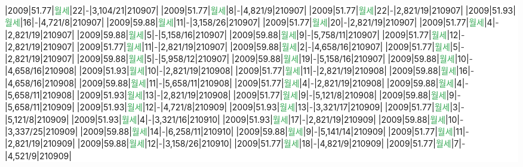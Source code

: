 |2009|51.77|<span style="color:#34a853">월세</span>|22|<span style="color:#444444">-</span>|3,104/21|210907|
|2009|51.77|<span style="color:#34a853">월세</span>|8|<span style="color:#444444">-</span>|4,821/9|210907|
|2009|51.77|<span style="color:#34a853">월세</span>|22|<span style="color:#444444">-</span>|2,821/19|210907|
|2009|51.93|<span style="color:#34a853">월세</span>|16|<span style="color:#444444">-</span>|4,721/8|210907|
|2009|59.88|<span style="color:#34a853">월세</span>|11|<span style="color:#444444">-</span>|3,158/26|210907|
|2009|51.77|<span style="color:#34a853">월세</span>|20|<span style="color:#444444">-</span>|2,821/19|210907|
|2009|51.77|<span style="color:#34a853">월세</span>|4|<span style="color:#444444">-</span>|2,821/19|210907|
|2009|59.88|<span style="color:#34a853">월세</span>|5|<span style="color:#444444">-</span>|5,158/16|210907|
|2009|59.88|<span style="color:#34a853">월세</span>|9|<span style="color:#444444">-</span>|5,758/11|210907|
|2009|51.77|<span style="color:#34a853">월세</span>|12|<span style="color:#444444">-</span>|2,821/19|210907|
|2009|51.77|<span style="color:#34a853">월세</span>|11|<span style="color:#444444">-</span>|2,821/19|210907|
|2009|59.88|<span style="color:#34a853">월세</span>|2|<span style="color:#444444">-</span>|4,658/16|210907|
|2009|51.77|<span style="color:#34a853">월세</span>|5|<span style="color:#444444">-</span>|2,821/19|210907|
|2009|59.88|<span style="color:#34a853">월세</span>|5|<span style="color:#444444">-</span>|5,958/12|210907|
|2009|59.88|<span style="color:#34a853">월세</span>|19|<span style="color:#444444">-</span>|5,158/16|210907|
|2009|59.88|<span style="color:#34a853">월세</span>|10|<span style="color:#444444">-</span>|4,658/16|210908|
|2009|51.93|<span style="color:#34a853">월세</span>|10|<span style="color:#444444">-</span>|2,821/19|210908|
|2009|51.77|<span style="color:#34a853">월세</span>|11|<span style="color:#444444">-</span>|2,821/19|210908|
|2009|59.88|<span style="color:#34a853">월세</span>|16|<span style="color:#444444">-</span>|4,658/16|210908|
|2009|59.88|<span style="color:#34a853">월세</span>|11|<span style="color:#444444">-</span>|5,658/11|210908|
|2009|51.77|<span style="color:#34a853">월세</span>|4|<span style="color:#444444">-</span>|2,821/19|210908|
|2009|59.88|<span style="color:#34a853">월세</span>|4|<span style="color:#444444">-</span>|5,658/11|210908|
|2009|51.93|<span style="color:#34a853">월세</span>|13|<span style="color:#444444">-</span>|2,821/19|210908|
|2009|51.77|<span style="color:#34a853">월세</span>|9|<span style="color:#444444">-</span>|5,121/8|210908|
|2009|59.88|<span style="color:#34a853">월세</span>|9|<span style="color:#444444">-</span>|5,658/11|210909|
|2009|51.93|<span style="color:#34a853">월세</span>|12|<span style="color:#444444">-</span>|4,721/8|210909|
|2009|51.93|<span style="color:#34a853">월세</span>|13|<span style="color:#444444">-</span>|3,321/17|210909|
|2009|51.77|<span style="color:#34a853">월세</span>|3|<span style="color:#444444">-</span>|5,121/8|210909|
|2009|51.93|<span style="color:#34a853">월세</span>|4|<span style="color:#444444">-</span>|3,321/16|210910|
|2009|51.93|<span style="color:#34a853">월세</span>|17|<span style="color:#444444">-</span>|2,821/19|210909|
|2009|59.88|<span style="color:#34a853">월세</span>|10|<span style="color:#444444">-</span>|3,337/25|210909|
|2009|59.88|<span style="color:#34a853">월세</span>|14|<span style="color:#444444">-</span>|6,258/11|210910|
|2009|59.88|<span style="color:#34a853">월세</span>|9|<span style="color:#444444">-</span>|5,141/14|210909|
|2009|51.77|<span style="color:#34a853">월세</span>|11|<span style="color:#444444">-</span>|2,821/19|210909|
|2009|59.88|<span style="color:#34a853">월세</span>|12|<span style="color:#444444">-</span>|3,158/26|210910|
|2009|51.77|<span style="color:#34a853">월세</span>|18|<span style="color:#444444">-</span>|4,821/9|210909|
|2009|51.77|<span style="color:#34a853">월세</span>|7|<span style="color:#444444">-</span>|4,521/9|210909|